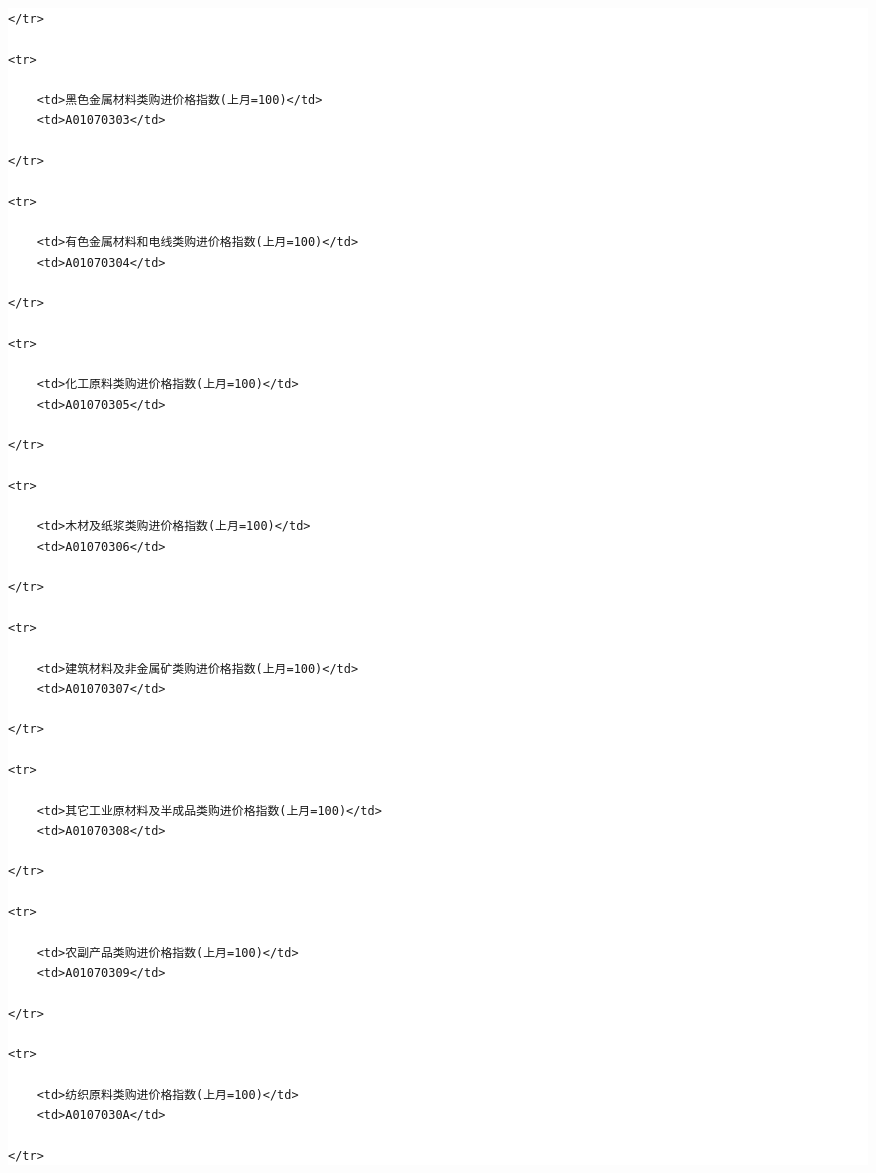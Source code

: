     </tr>
    
    <tr>

        <td>黑色金属材料类购进价格指数(上月=100)</td>
        <td>A01070303</td>

    </tr>
    
    <tr>

        <td>有色金属材料和电线类购进价格指数(上月=100)</td>
        <td>A01070304</td>

    </tr>
    
    <tr>

        <td>化工原料类购进价格指数(上月=100)</td>
        <td>A01070305</td>

    </tr>
    
    <tr>

        <td>木材及纸浆类购进价格指数(上月=100)</td>
        <td>A01070306</td>

    </tr>
    
    <tr>

        <td>建筑材料及非金属矿类购进价格指数(上月=100)</td>
        <td>A01070307</td>

    </tr>
    
    <tr>

        <td>其它工业原材料及半成品类购进价格指数(上月=100)</td>
        <td>A01070308</td>

    </tr>
    
    <tr>

        <td>农副产品类购进价格指数(上月=100)</td>
        <td>A01070309</td>

    </tr>
    
    <tr>

        <td>纺织原料类购进价格指数(上月=100)</td>
        <td>A0107030A</td>

    </tr>
    
</table>